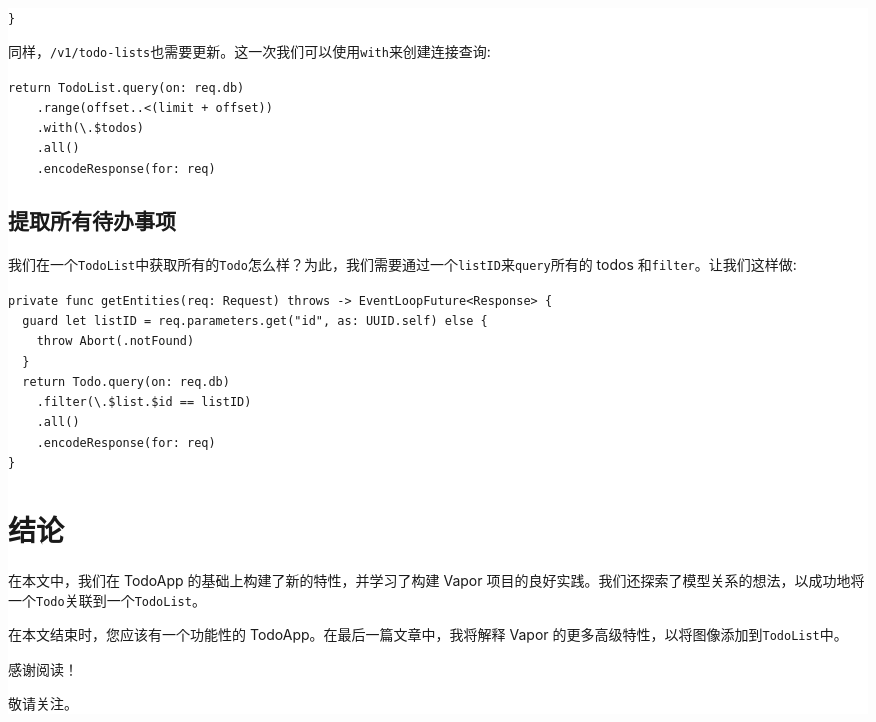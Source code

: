```
}
```

同样，`/v1/todo-lists`也需要更新。这一次我们可以使用`with`来创建连接查询:

```
return TodoList.query(on: req.db)
    .range(offset..<(limit + offset))
    .with(\.$todos)
    .all()
    .encodeResponse(for: req)
```

## 提取所有待办事项

我们在一个`TodoList`中获取所有的`Todo`怎么样？为此，我们需要通过一个`listID`来`query`所有的 todos 和`filter`。让我们这样做:

```
private func getEntities(req: Request) throws -> EventLoopFuture<Response> {
  guard let listID = req.parameters.get("id", as: UUID.self) else {
    throw Abort(.notFound)
  }
  return Todo.query(on: req.db)
    .filter(\.$list.$id == listID)
    .all()
    .encodeResponse(for: req)
}
```

# 结论

在本文中，我们在 TodoApp 的基础上构建了新的特性，并学习了构建 Vapor 项目的良好实践。我们还探索了模型关系的想法，以成功地将一个`Todo`关联到一个`TodoList`。

在本文结束时，您应该有一个功能性的 TodoApp。在最后一篇文章中，我将解释 Vapor 的更多高级特性，以将图像添加到`TodoList`中。

感谢阅读！

敬请关注。